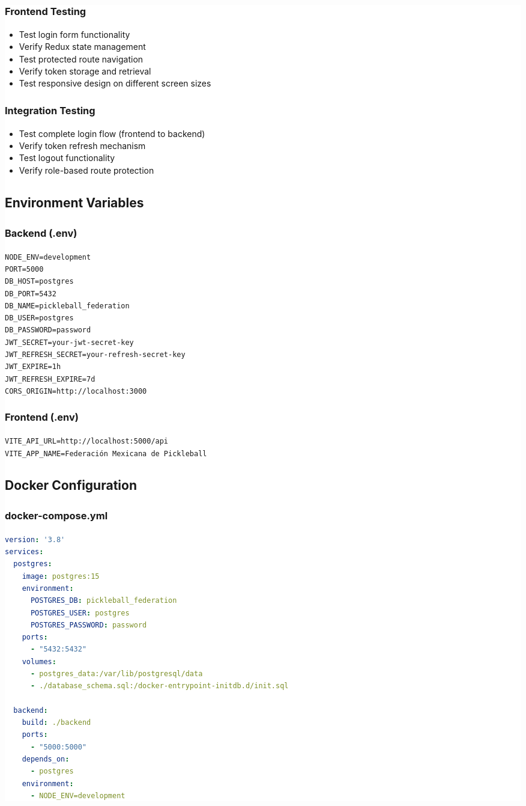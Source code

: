 ### Frontend Testing
- Test login form functionality
- Verify Redux state management
- Test protected route navigation
- Verify token storage and retrieval
- Test responsive design on different screen sizes

### Integration Testing
- Test complete login flow (frontend to backend)
- Verify token refresh mechanism
- Test logout functionality
- Verify role-based route protection

## Environment Variables
### Backend (.env)
```
NODE_ENV=development
PORT=5000
DB_HOST=postgres
DB_PORT=5432
DB_NAME=pickleball_federation
DB_USER=postgres
DB_PASSWORD=password
JWT_SECRET=your-jwt-secret-key
JWT_REFRESH_SECRET=your-refresh-secret-key
JWT_EXPIRE=1h
JWT_REFRESH_EXPIRE=7d
CORS_ORIGIN=http://localhost:3000
```

### Frontend (.env)
```
VITE_API_URL=http://localhost:5000/api
VITE_APP_NAME=Federación Mexicana de Pickleball
```

## Docker Configuration
### docker-compose.yml
```yaml
version: '3.8'
services:
  postgres:
    image: postgres:15
    environment:
      POSTGRES_DB: pickleball_federation
      POSTGRES_USER: postgres
      POSTGRES_PASSWORD: password
    ports:
      - "5432:5432"
    volumes:
      - postgres_data:/var/lib/postgresql/data
      - ./database_schema.sql:/docker-entrypoint-initdb.d/init.sql

  backend:
    build: ./backend
    ports:
      - "5000:5000"
    depends_on:
      - postgres
    environment:
      - NODE_ENV=development
```